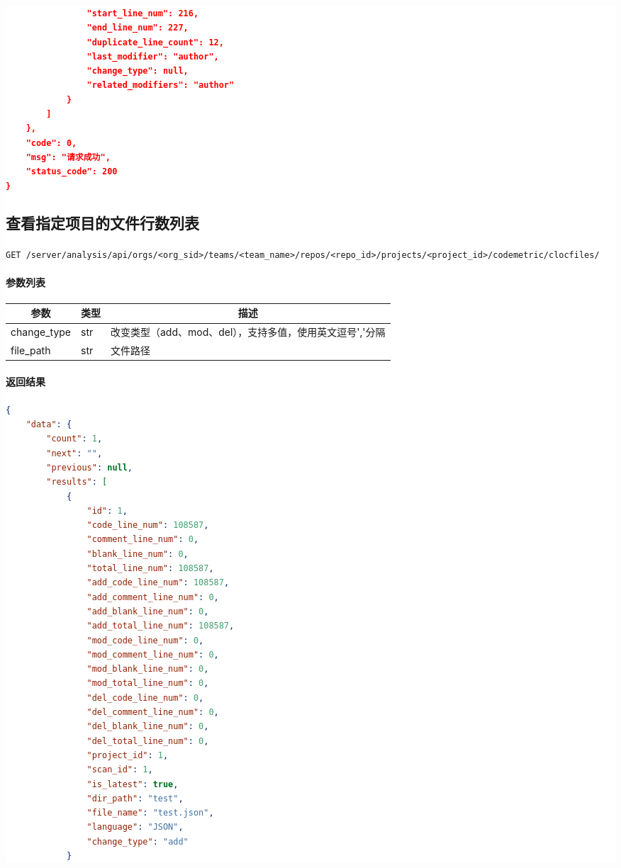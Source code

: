 ```JSON
                "start_line_num": 216,
                "end_line_num": 227,
                "duplicate_line_count": 12,
                "last_modifier": "author",
                "change_type": null,
                "related_modifiers": "author"
            }
        ]
    },
    "code": 0,
    "msg": "请求成功",
    "status_code": 200
}
```

## 查看指定项目的文件行数列表

```
GET /server/analysis/api/orgs/<org_sid>/teams/<team_name>/repos/<repo_id>/projects/<project_id>/codemetric/clocfiles/
```

#### 参数列表
| 参数 | 类型 | 描述 |
| --- | --- | --- |
| change_type | str | 改变类型（add、mod、del），支持多值，使用英文逗号','分隔 |
| file_path | str | 文件路径 |

#### 返回结果
```JSON
{
    "data": {
        "count": 1,
        "next": "",
        "previous": null,
        "results": [
            {
                "id": 1,
                "code_line_num": 108587,
                "comment_line_num": 0,
                "blank_line_num": 0,
                "total_line_num": 108587,
                "add_code_line_num": 108587,
                "add_comment_line_num": 0,
                "add_blank_line_num": 0,
                "add_total_line_num": 108587,
                "mod_code_line_num": 0,
                "mod_comment_line_num": 0,
                "mod_blank_line_num": 0,
                "mod_total_line_num": 0,
                "del_code_line_num": 0,
                "del_comment_line_num": 0,
                "del_blank_line_num": 0,
                "del_total_line_num": 0,
                "project_id": 1,
                "scan_id": 1,
                "is_latest": true,
                "dir_path": "test",
                "file_name": "test.json",
                "language": "JSON",
                "change_type": "add"
            }
```